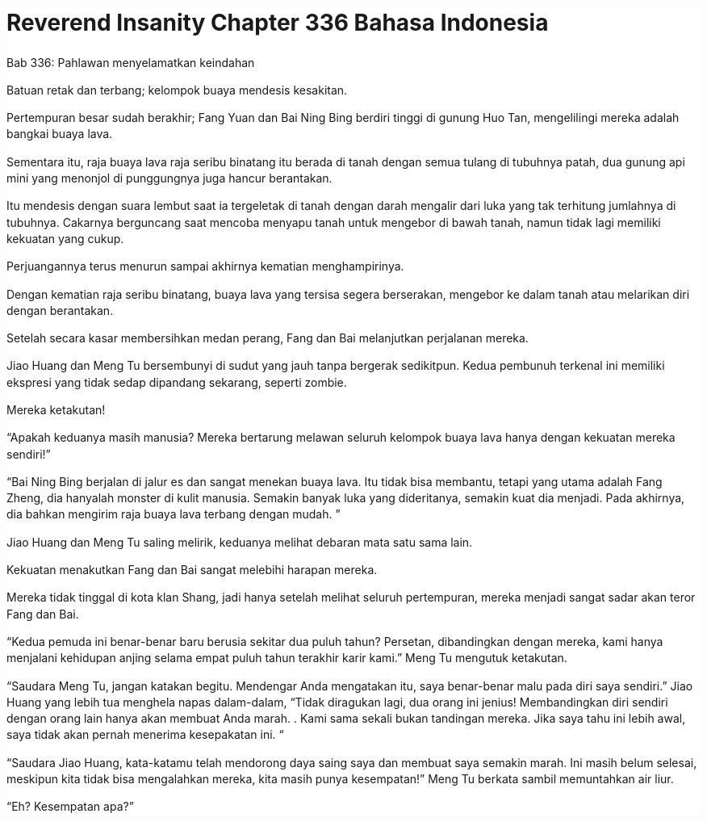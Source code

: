 # Reverend Insanity Chapter 336 Bahasa Indonesia

Bab 336: Pahlawan menyelamatkan keindahan

Batuan retak dan terbang; kelompok buaya mendesis kesakitan.

Pertempuran besar sudah berakhir; Fang Yuan dan Bai Ning Bing berdiri tinggi di gunung Huo Tan, mengelilingi mereka adalah bangkai buaya lava.

Sementara itu, raja buaya lava raja seribu binatang itu berada di tanah dengan semua tulang di tubuhnya patah, dua gunung api mini yang menonjol di punggungnya juga hancur berantakan.

Itu mendesis dengan suara lembut saat ia tergeletak di tanah dengan darah mengalir dari luka yang tak terhitung jumlahnya di tubuhnya. Cakarnya berguncang saat mencoba menyapu tanah untuk mengebor di bawah tanah, namun tidak lagi memiliki kekuatan yang cukup.

Perjuangannya terus menurun sampai akhirnya kematian menghampirinya.

Dengan kematian raja seribu binatang, buaya lava yang tersisa segera berserakan, mengebor ke dalam tanah atau melarikan diri dengan berantakan.

Setelah secara kasar membersihkan medan perang, Fang dan Bai melanjutkan perjalanan mereka.

Jiao Huang dan Meng Tu bersembunyi di sudut yang jauh tanpa bergerak sedikitpun. Kedua pembunuh terkenal ini memiliki ekspresi yang tidak sedap dipandang sekarang, seperti zombie.

Mereka ketakutan!

“Apakah keduanya masih manusia? Mereka bertarung melawan seluruh kelompok buaya lava hanya dengan kekuatan mereka sendiri!”

“Bai Ning Bing berjalan di jalur es dan sangat menekan buaya lava. Itu tidak bisa membantu, tetapi yang utama adalah Fang Zheng, dia hanyalah monster di kulit manusia. Semakin banyak luka yang dideritanya, semakin kuat dia menjadi. Pada akhirnya, dia bahkan mengirim raja buaya lava terbang dengan mudah. ​​”

Jiao Huang dan Meng Tu saling melirik, keduanya melihat debaran mata satu sama lain.

Kekuatan menakutkan Fang dan Bai sangat melebihi harapan mereka.

Mereka tidak tinggal di kota klan Shang, jadi hanya setelah melihat seluruh pertempuran, mereka menjadi sangat sadar akan teror Fang dan Bai.

“Kedua pemuda ini benar-benar baru berusia sekitar dua puluh tahun? Persetan, dibandingkan dengan mereka, kami hanya menjalani kehidupan anjing selama empat puluh tahun terakhir karir kami.” Meng Tu mengutuk ketakutan.

“Saudara Meng Tu, jangan katakan begitu. Mendengar Anda mengatakan itu, saya benar-benar malu pada diri saya sendiri.” Jiao Huang yang lebih tua menghela napas dalam-dalam, “Tidak diragukan lagi, dua orang ini jenius! Membandingkan diri sendiri dengan orang lain hanya akan membuat Anda marah. . Kami sama sekali bukan tandingan mereka. Jika saya tahu ini lebih awal, saya tidak akan pernah menerima kesepakatan ini. “

“Saudara Jiao Huang, kata-katamu telah mendorong daya saing saya dan membuat saya semakin marah. Ini masih belum selesai, meskipun kita tidak bisa mengalahkan mereka, kita masih punya kesempatan!” Meng Tu berkata sambil memuntahkan air liur.

“Eh? Kesempatan apa?”
